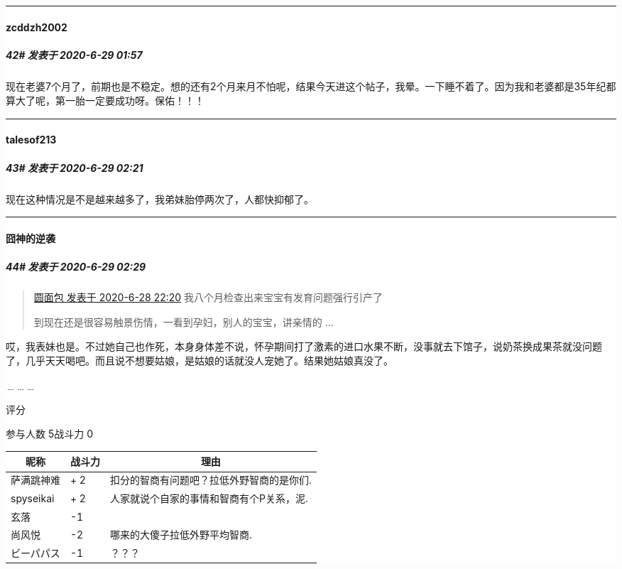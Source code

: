





-----

####  zcddzh2002  
##### 42#       发表于 2020-6-29 01:57




现在老婆7个月了，前期也是不稳定。想的还有2个月来月不怕呢，结果今天进这个帖子，我晕。一下睡不着了。因为我和老婆都是35年纪都算大了呢，第一胎一定要成功呀。保佑！！！







-----

####  talesof213  
##### 43#       发表于 2020-6-29 02:21




现在这种情况是不是越来越多了，我弟妹胎停两次了，人都快抑郁了。







-----

####  囧神的逆袭  
##### 44#       发表于 2020-6-29 02:29



<blockquote><a href="httphttps://bbs.saraba1st.com/2b/forum.php?mod=redirect&amp;goto=findpost&amp;pid=47990681&amp;ptid=1944636" target="_blank">圆面包 发表于 2020-6-28 22:20</a>
我八个月检查出来宝宝有发育问题强行引产了

到现在还是很容易触景伤情，一看到孕妇，别人的宝宝，讲亲情的 ...</blockquote>
哎，我表妹也是。不过她自己也作死，本身身体差不说，怀孕期间打了激素的进口水果不断，没事就去下馆子，说奶茶换成果茶就没问题了，几乎天天喝吧。而且说不想要姑娘，是姑娘的话就没人宠她了。结果她姑娘真没了。



﹍﹍﹍

评分





 参与人数 5战斗力 0

|昵称|战斗力|理由|
|----|---|---|
| 萨满跳神难| + 2|扣分的智商有问题吧？拉低外野智商的是你们.|
| spyseikai| + 2|人家就说个自家的事情和智商有个P关系，泥.|
| 玄落|-1||
| 尚风悦|-2|哪来的大傻子拉低外野平均智商.|
| ビーパパス|-1|？？？|
